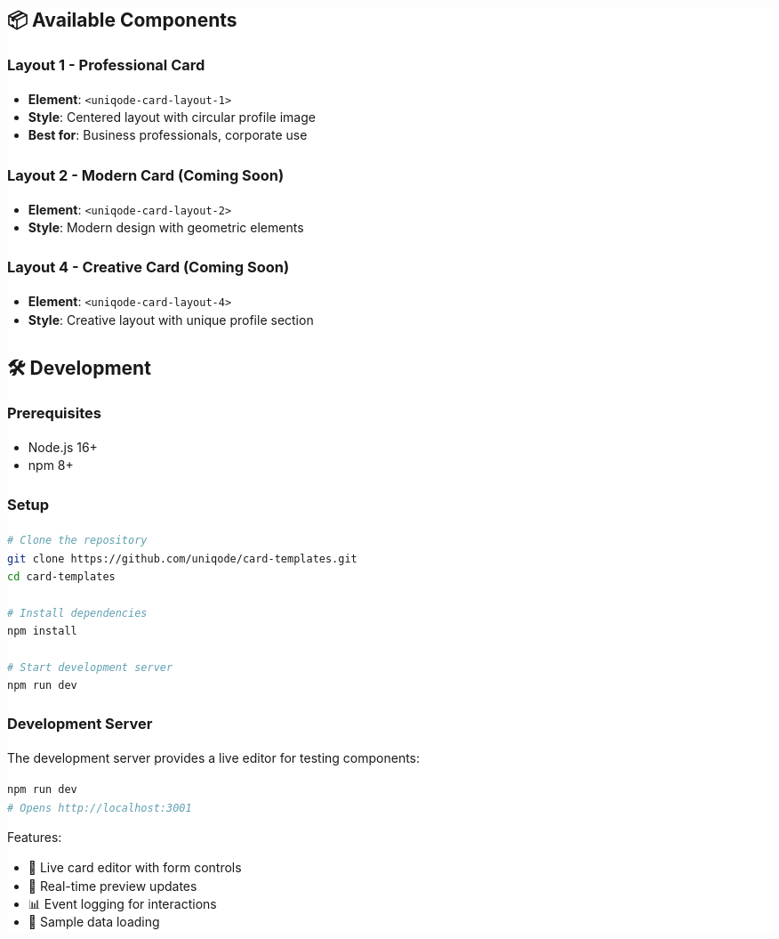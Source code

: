 ## 📦 Available Components

### Layout 1 - Professional Card
- **Element**: `<uniqode-card-layout-1>`
- **Style**: Centered layout with circular profile image
- **Best for**: Business professionals, corporate use

### Layout 2 - Modern Card (Coming Soon)
- **Element**: `<uniqode-card-layout-2>`
- **Style**: Modern design with geometric elements

### Layout 4 - Creative Card (Coming Soon)
- **Element**: `<uniqode-card-layout-4>`
- **Style**: Creative layout with unique profile section

## 🛠️ Development

### Prerequisites

- Node.js 16+
- npm 8+

### Setup

```bash
# Clone the repository
git clone https://github.com/uniqode/card-templates.git
cd card-templates

# Install dependencies
npm install

# Start development server
npm run dev
```

### Development Server

The development server provides a live editor for testing components:

```bash
npm run dev
# Opens http://localhost:3001
```

Features:
- 📝 Live card editor with form controls
- 🎨 Real-time preview updates
- 📊 Event logging for interactions
- 🔄 Sample data loading
